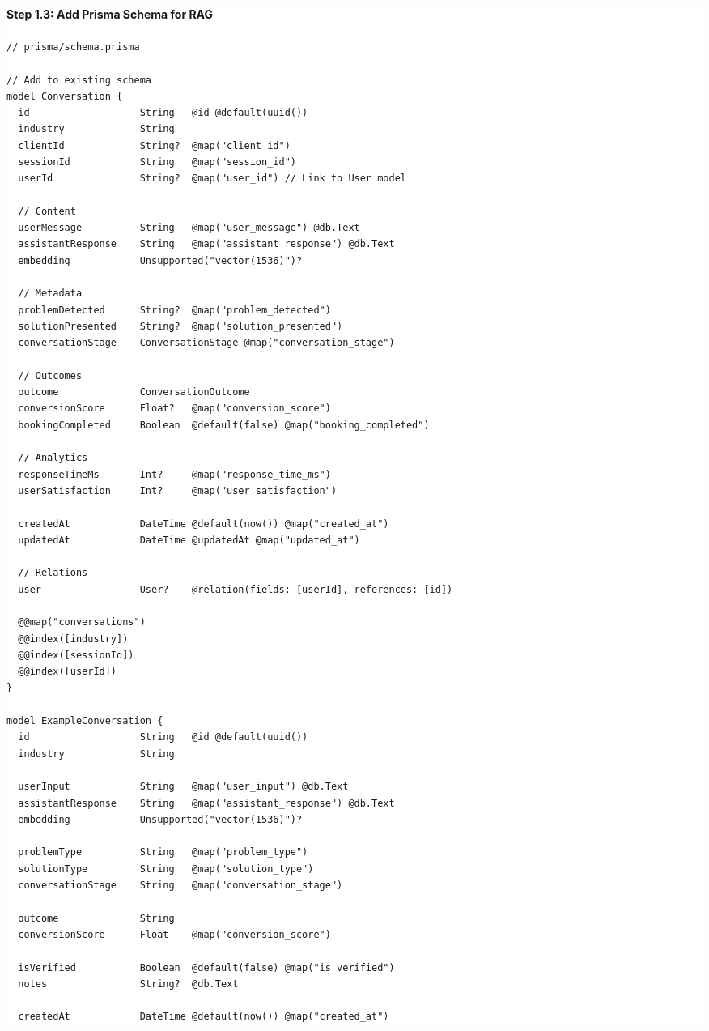 
#### Step 1.3: Add Prisma Schema for RAG
```prisma
// prisma/schema.prisma

// Add to existing schema
model Conversation {
  id                   String   @id @default(uuid())
  industry             String
  clientId             String?  @map("client_id")
  sessionId            String   @map("session_id")
  userId               String?  @map("user_id") // Link to User model

  // Content
  userMessage          String   @map("user_message") @db.Text
  assistantResponse    String   @map("assistant_response") @db.Text
  embedding            Unsupported("vector(1536)")?

  // Metadata
  problemDetected      String?  @map("problem_detected")
  solutionPresented    String?  @map("solution_presented")
  conversationStage    ConversationStage @map("conversation_stage")

  // Outcomes
  outcome              ConversationOutcome
  conversionScore      Float?   @map("conversion_score")
  bookingCompleted     Boolean  @default(false) @map("booking_completed")

  // Analytics
  responseTimeMs       Int?     @map("response_time_ms")
  userSatisfaction     Int?     @map("user_satisfaction")

  createdAt            DateTime @default(now()) @map("created_at")
  updatedAt            DateTime @updatedAt @map("updated_at")

  // Relations
  user                 User?    @relation(fields: [userId], references: [id])

  @@map("conversations")
  @@index([industry])
  @@index([sessionId])
  @@index([userId])
}

model ExampleConversation {
  id                   String   @id @default(uuid())
  industry             String

  userInput            String   @map("user_input") @db.Text
  assistantResponse    String   @map("assistant_response") @db.Text
  embedding            Unsupported("vector(1536)")?

  problemType          String   @map("problem_type")
  solutionType         String   @map("solution_type")
  conversationStage    String   @map("conversation_stage")

  outcome              String
  conversionScore      Float    @map("conversion_score")

  isVerified           Boolean  @default(false) @map("is_verified")
  notes                String?  @db.Text

  createdAt            DateTime @default(now()) @map("created_at")

```